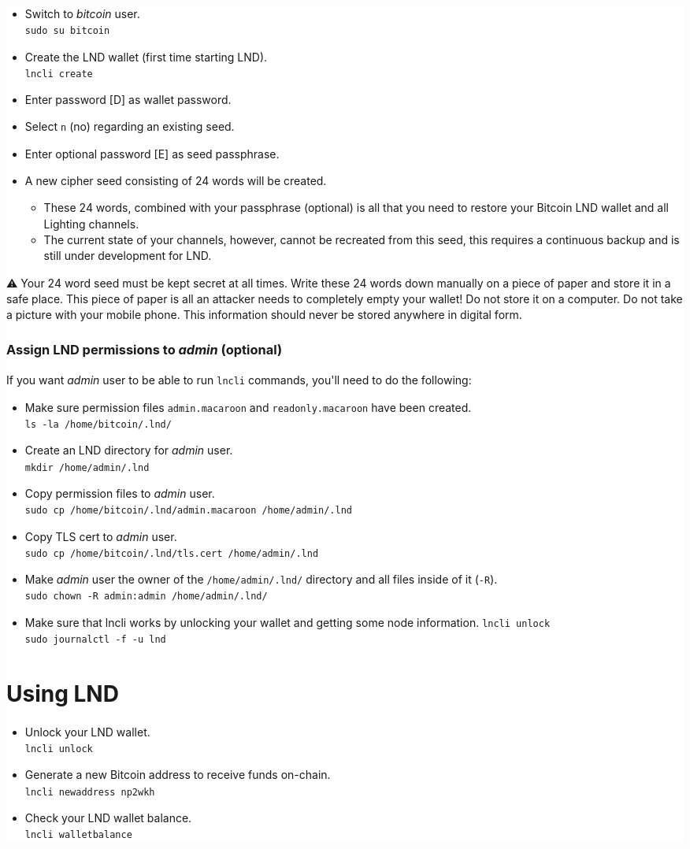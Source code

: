 * Switch to *bitcoin* user.<br/>
  `sudo su bitcoin`

* Create the LND wallet (first time starting LND).<br/>
  `lncli create`

* Enter password [D] as wallet password.
* Select `n` (no) regarding an existing seed.
* Enter optional password [E] as seed passphrase. 
* A new cipher seed consisting of 24 words will be created.
  * These 24 words, combined with your passphrase (optional) is all that you need to restore your Bitcoin LND wallet and all Lighting channels. 
  * The current state of your channels, however, cannot be recreated from this seed, this requires a continuous backup and is still under development for LND.

⚠️ Your 24 word seed must be kept secret at all times. Write these 24 words down manually on a piece of paper and store it in a safe place. This piece of paper is all an attacker needs to completely empty your wallet! Do not store it on a computer. Do not take a picture with your mobile phone. This information should never be stored anywhere in digital form.


### Assign LND permissions to *admin* (optional)
If you want *admin* user to be able to run `lncli` commands, you'll need to do the following:

* Make sure permission files `admin.macaroon` and `readonly.macaroon` have been created.<br/>
  `ls -la /home/bitcoin/.lnd/`

* Create an LND directory for *admin* user.<br/>
  `mkdir /home/admin/.lnd`

* Copy permission files to *admin* user.<br/>
  `sudo cp /home/bitcoin/.lnd/admin.macaroon /home/admin/.lnd`

* Copy TLS cert to *admin* user.<br/>
  `sudo cp /home/bitcoin/.lnd/tls.cert /home/admin/.lnd`

* Make *admin* user the owner of the `/home/admin/.lnd/` directory and all files inside of it (`-R`).<br/>
  `sudo chown -R admin:admin /home/admin/.lnd/`

* Make sure that lncli works by unlocking your wallet and getting some node information.
  `lncli unlock`<br/>
  `sudo journalctl -f -u lnd`


# Using LND

* Unlock your LND wallet.<br/>
  `lncli unlock`

* Generate a new Bitcoin address to receive funds on-chain.<br/>
  `lncli newaddress np2wkh`

* Check your LND wallet balance.<br/>
  `lncli walletbalance`
